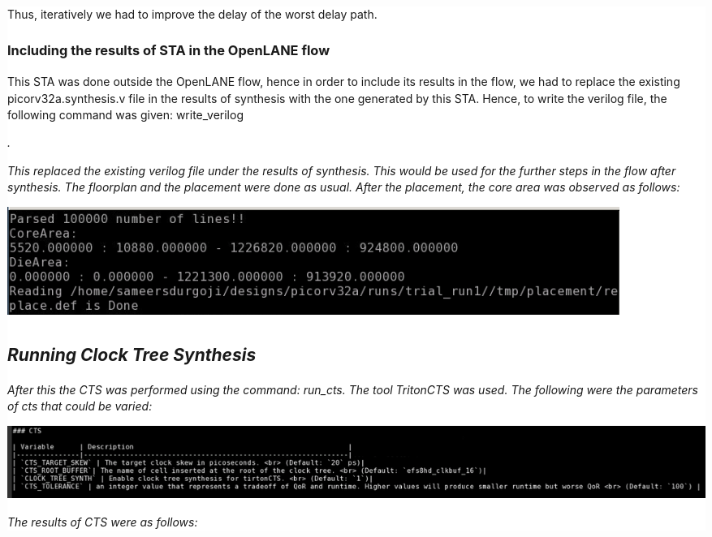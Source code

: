 Thus, iteratively we had to improve the delay of the worst delay path.



### Including the results of STA in the OpenLANE flow ###

This STA was done outside the OpenLANE flow, hence in order to include its results in the flow, we had to replace the existing picorv32a.synthesis.v file in the results of synthesis with the one generated by this STA. Hence, to write the verilog file, the following command was given: write_verilog <address of the picorv32a.synthesis.v file>.

This replaced the existing verilog file under the results of synthesis. This would be used for the further steps in the flow after synthesis. The floorplan and the placement were done as usual. After the placement, the core area was observed as follows:

![core area after placement](https://github.com/SameerSDurgoji/VSD_Advanced_Physical_Design/blob/main/Day%204%20lab/core%20area%20after%20placement%20after%20sta.png)

## Running Clock Tree Synthesis ##

After this the CTS was performed using the command: run_cts. The tool TritonCTS was used. The following were the parameters of cts that could be varied:

![parameters of cts](https://github.com/SameerSDurgoji/VSD_Advanced_Physical_Design/blob/main/Day%204%20lab/parameters%20of%20cts.png)

The results of CTS were as follows:
